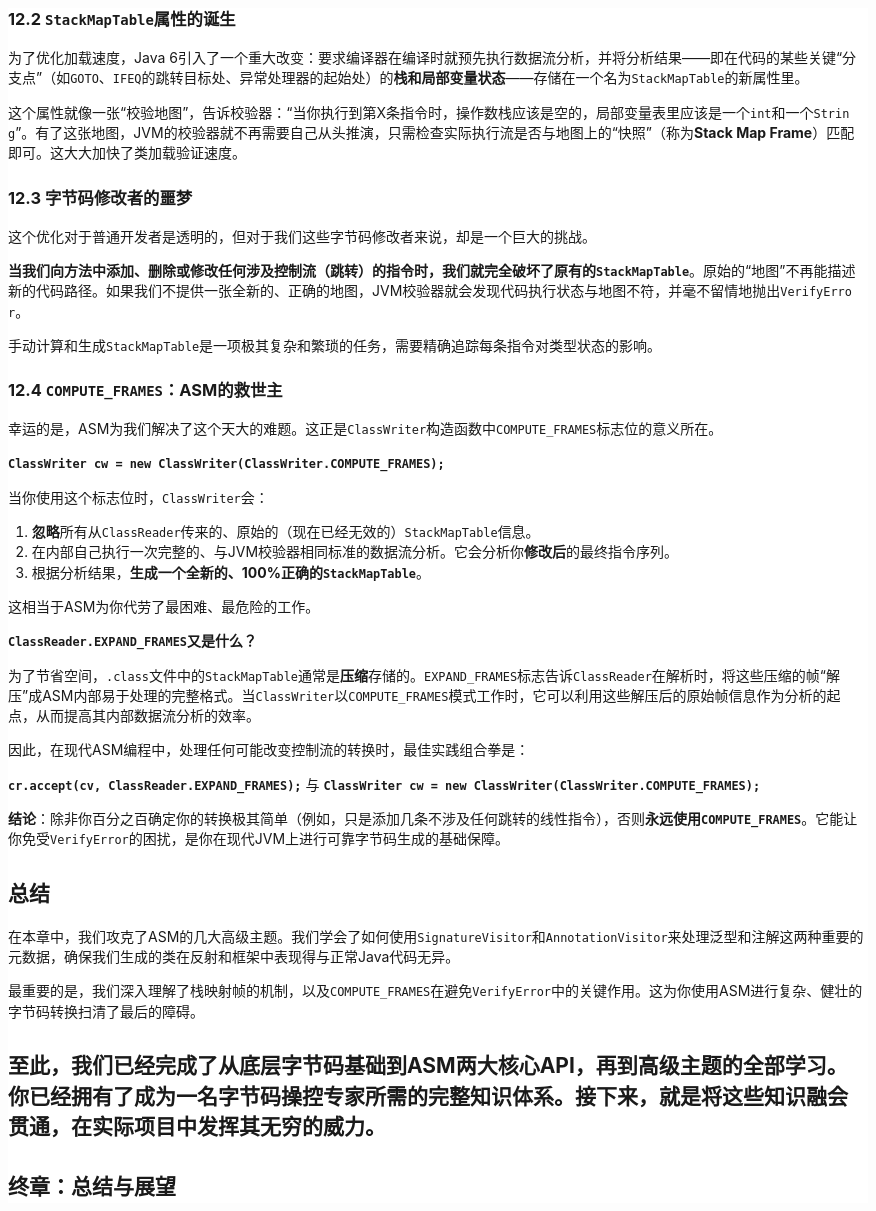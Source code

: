 ### 12.2 `StackMapTable`属性的诞生

为了优化加载速度，Java 6引入了一个重大改变：要求编译器在编译时就预先执行数据流分析，并将分析结果——即在代码的某些关键“分支点”（如`GOTO`、`IFEQ`的跳转目标处、异常处理器的起始处）的**栈和局部变量状态**——存储在一个名为`StackMapTable`的新属性里。

这个属性就像一张“校验地图”，告诉校验器：“当你执行到第X条指令时，操作数栈应该是空的，局部变量表里应该是一个`int`和一个`String`”。有了这张地图，JVM的校验器就不再需要自己从头推演，只需检查实际执行流是否与地图上的“快照”（称为**Stack Map Frame**）匹配即可。这大大加快了类加载验证速度。

### 12.3 字节码修改者的噩梦

这个优化对于普通开发者是透明的，但对于我们这些字节码修改者来说，却是一个巨大的挑战。

**当我们向方法中添加、删除或修改任何涉及控制流（跳转）的指令时，我们就完全破坏了原有的`StackMapTable`**。原始的“地图”不再能描述新的代码路径。如果我们不提供一张全新的、正确的地图，JVM校验器就会发现代码执行状态与地图不符，并毫不留情地抛出`VerifyError`。

手动计算和生成`StackMapTable`是一项极其复杂和繁琐的任务，需要精确追踪每条指令对类型状态的影响。

### 12.4 `COMPUTE_FRAMES`：ASM的救世主

幸运的是，ASM为我们解决了这个天大的难题。这正是`ClassWriter`构造函数中`COMPUTE_FRAMES`标志位的意义所在。

**`ClassWriter cw = new ClassWriter(ClassWriter.COMPUTE_FRAMES);`**

当你使用这个标志位时，`ClassWriter`会：
1.  **忽略**所有从`ClassReader`传来的、原始的（现在已经无效的）`StackMapTable`信息。
2.  在内部自己执行一次完整的、与JVM校验器相同标准的数据流分析。它会分析你**修改后**的最终指令序列。
3.  根据分析结果，**生成一个全新的、100%正确的`StackMapTable`**。

这相当于ASM为你代劳了最困难、最危险的工作。

**`ClassReader.EXPAND_FRAMES`又是什么？**

为了节省空间，`.class`文件中的`StackMapTable`通常是**压缩**存储的。`EXPAND_FRAMES`标志告诉`ClassReader`在解析时，将这些压缩的帧“解压”成ASM内部易于处理的完整格式。当`ClassWriter`以`COMPUTE_FRAMES`模式工作时，它可以利用这些解压后的原始帧信息作为分析的起点，从而提高其内部数据流分析的效率。

因此，在现代ASM编程中，处理任何可能改变控制流的转换时，最佳实践组合拳是：

**`cr.accept(cv, ClassReader.EXPAND_FRAMES);`**
与
**`ClassWriter cw = new ClassWriter(ClassWriter.COMPUTE_FRAMES);`**

**结论**：除非你百分之百确定你的转换极其简单（例如，只是添加几条不涉及任何跳转的线性指令），否则**永远使用`COMPUTE_FRAMES`**。它能让你免受`VerifyError`的困扰，是你在现代JVM上进行可靠字节码生成的基础保障。

## 总结

在本章中，我们攻克了ASM的几大高级主题。我们学会了如何使用`SignatureVisitor`和`AnnotationVisitor`来处理泛型和注解这两种重要的元数据，确保我们生成的类在反射和框架中表现得与正常Java代码无异。

最重要的是，我们深入理解了栈映射帧的机制，以及`COMPUTE_FRAMES`在避免`VerifyError`中的关键作用。这为你使用ASM进行复杂、健壮的字节码转换扫清了最后的障碍。

至此，我们已经完成了从底层字节码基础到ASM两大核心API，再到高级主题的全部学习。你已经拥有了成为一名字节码操控专家所需的完整知识体系。接下来，就是将这些知识融会贯通，在实际项目中发挥其无穷的威力。
---

## 终章：总结与展望
